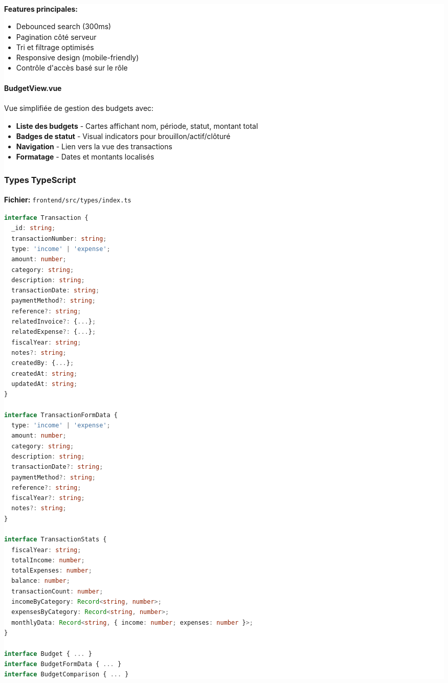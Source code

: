 **Features principales:**
- Debounced search (300ms)
- Pagination côté serveur
- Tri et filtrage optimisés
- Responsive design (mobile-friendly)
- Contrôle d'accès basé sur le rôle

#### BudgetView.vue

Vue simplifiée de gestion des budgets avec:
- **Liste des budgets** - Cartes affichant nom, période, statut, montant total
- **Badges de statut** - Visual indicators pour brouillon/actif/clôturé
- **Navigation** - Lien vers la vue des transactions
- **Formatage** - Dates et montants localisés

### Types TypeScript

**Fichier:** `frontend/src/types/index.ts`

```typescript
interface Transaction {
  _id: string;
  transactionNumber: string;
  type: 'income' | 'expense';
  amount: number;
  category: string;
  description: string;
  transactionDate: string;
  paymentMethod?: string;
  reference?: string;
  relatedInvoice?: {...};
  relatedExpense?: {...};
  fiscalYear: string;
  notes?: string;
  createdBy: {...};
  createdAt: string;
  updatedAt: string;
}

interface TransactionFormData {
  type: 'income' | 'expense';
  amount: number;
  category: string;
  description: string;
  transactionDate?: string;
  paymentMethod?: string;
  reference?: string;
  fiscalYear?: string;
  notes?: string;
}

interface TransactionStats {
  fiscalYear: string;
  totalIncome: number;
  totalExpenses: number;
  balance: number;
  transactionCount: number;
  incomeByCategory: Record<string, number>;
  expensesByCategory: Record<string, number>;
  monthlyData: Record<string, { income: number; expenses: number }>;
}

interface Budget { ... }
interface BudgetFormData { ... }
interface BudgetComparison { ... }
```